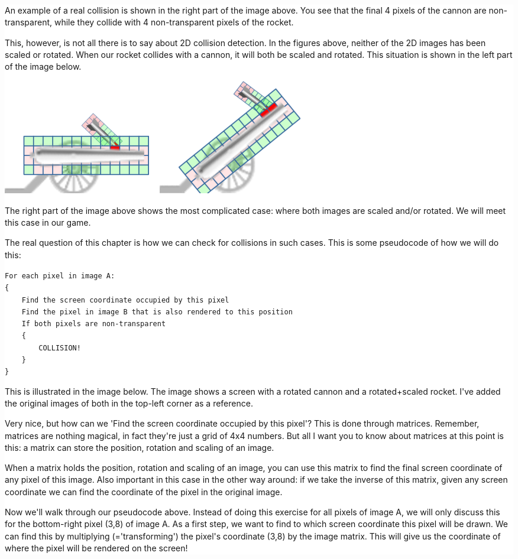 An example of a real collision is shown in the right part of the image above. You see that the final 4 pixels of the cannon are non-transparent, while they collide with 4 non-transparent pixels of the rocket.

This, however, is not all there is to say about 2D collision detection. In the figures above, neither of the 2D images has been scaled or rotated. When our rocket collides with a cannon, it will both be scaled and rotated. This situation is shown in the left part of the image below.

![Collision diagram 3](images/Riemer/2DSeries1/rocket_cannon_collision_3.png "Collision diagram 3")

The right part of the image above shows the most complicated case: where both images are scaled and/or rotated. We will meet this case in our game.

The real question of this chapter is how we can check for collisions in such cases. This is some pseudocode of how we will do this:

    For each pixel in image A:
    {
        Find the screen coordinate occupied by this pixel
        Find the pixel in image B that is also rendered to this position
        If both pixels are non-transparent
        {
            COLLISION!
        }
    }

This is illustrated in the image below. The image shows a screen with a rotated cannon and a rotated+scaled rocket. I've added the original images of both in the top-left corner as a reference.

Very nice, but how can we 'Find the screen coordinate occupied by this pixel'? This is done through matrices. Remember, matrices are nothing magical, in fact they're just a grid of 4x4 numbers. But all I want you to know about matrices at this point is this: a matrix can store the position, rotation and scaling of an image.

When a matrix holds the position, rotation and scaling of an image, you can use this matrix to find the final screen coordinate of any pixel of this image. Also important in this case in the other way around: if we take the inverse of this matrix, given any screen coordinate we can find the coordinate of the pixel in the original image.

Now we'll walk through our pseudocode above. Instead of doing this exercise for all pixels of image A, we will only discuss this for the bottom-right pixel (3,8) of image A. As a first step, we want to find to which screen coordinate this pixel will be drawn. We can find this by multiplying (='transforming') the pixel's coordinate (3,8) by the image matrix. This will give us the coordinate of where the pixel will be rendered on the screen!
